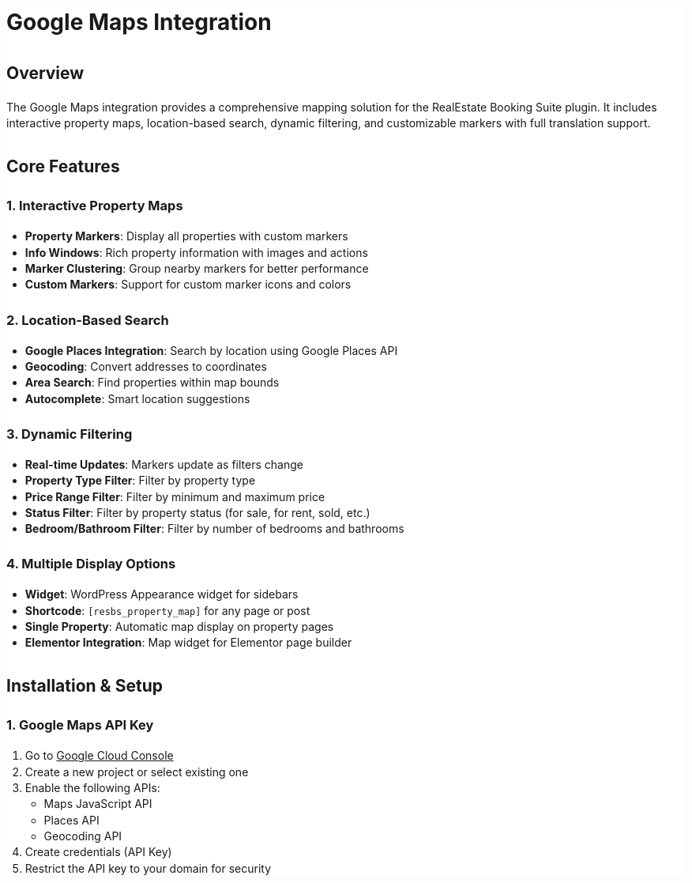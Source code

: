 # Google Maps Integration

## Overview

The Google Maps integration provides a comprehensive mapping solution for the RealEstate Booking Suite plugin. It includes interactive property maps, location-based search, dynamic filtering, and customizable markers with full translation support.

## Core Features

### 1. Interactive Property Maps
- **Property Markers**: Display all properties with custom markers
- **Info Windows**: Rich property information with images and actions
- **Marker Clustering**: Group nearby markers for better performance
- **Custom Markers**: Support for custom marker icons and colors

### 2. Location-Based Search
- **Google Places Integration**: Search by location using Google Places API
- **Geocoding**: Convert addresses to coordinates
- **Area Search**: Find properties within map bounds
- **Autocomplete**: Smart location suggestions

### 3. Dynamic Filtering
- **Real-time Updates**: Markers update as filters change
- **Property Type Filter**: Filter by property type
- **Price Range Filter**: Filter by minimum and maximum price
- **Status Filter**: Filter by property status (for sale, for rent, sold, etc.)
- **Bedroom/Bathroom Filter**: Filter by number of bedrooms and bathrooms

### 4. Multiple Display Options
- **Widget**: WordPress Appearance widget for sidebars
- **Shortcode**: `[resbs_property_map]` for any page or post
- **Single Property**: Automatic map display on property pages
- **Elementor Integration**: Map widget for Elementor page builder

## Installation & Setup

### 1. Google Maps API Key
1. Go to [Google Cloud Console](https://console.cloud.google.com/)
2. Create a new project or select existing one
3. Enable the following APIs:
   - Maps JavaScript API
   - Places API
   - Geocoding API
4. Create credentials (API Key)
5. Restrict the API key to your domain for security
